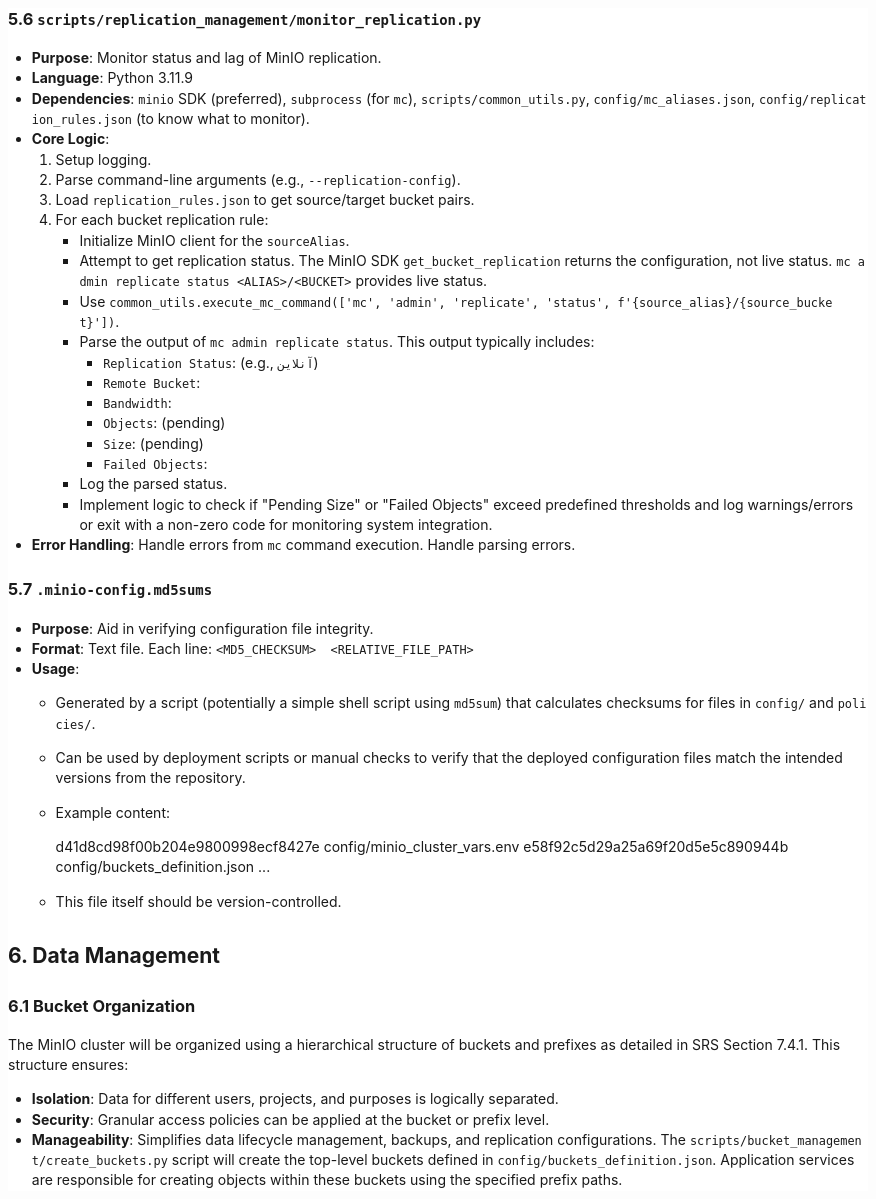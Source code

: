 ### 5.6 `scripts/replication_management/monitor_replication.py`
*   **Purpose**: Monitor status and lag of MinIO replication.
*   **Language**: Python 3.11.9
*   **Dependencies**: `minio` SDK (preferred), `subprocess` (for `mc`), `scripts/common_utils.py`, `config/mc_aliases.json`, `config/replication_rules.json` (to know what to monitor).
*   **Core Logic**:
    1.  Setup logging.
    2.  Parse command-line arguments (e.g., `--replication-config`).
    3.  Load `replication_rules.json` to get source/target bucket pairs.
    4.  For each bucket replication rule:
        *   Initialize MinIO client for the `sourceAlias`.
        *   Attempt to get replication status. The MinIO SDK `get_bucket_replication` returns the configuration, not live status. `mc admin replicate status <ALIAS>/<BUCKET>` provides live status.
        *   Use `common_utils.execute_mc_command(['mc', 'admin', 'replicate', 'status', f'{source_alias}/{source_bucket}'])`.
        *   Parse the output of `mc admin replicate status`. This output typically includes:
            *   `Replication Status`: (e.g., ` آنلاین `)
            *   `Remote Bucket`:
            *   `Bandwidth`:
            *   `Objects`: (pending)
            *   `Size`: (pending)
            *   `Failed Objects`:
        *   Log the parsed status.
        *   Implement logic to check if "Pending Size" or "Failed Objects" exceed predefined thresholds and log warnings/errors or exit with a non-zero code for monitoring system integration.
*   **Error Handling**: Handle errors from `mc` command execution. Handle parsing errors.

### 5.7 `.minio-config.md5sums`
*   **Purpose**: Aid in verifying configuration file integrity.
*   **Format**: Text file. Each line: `<MD5_CHECKSUM>  <RELATIVE_FILE_PATH>`
*   **Usage**:
    *   Generated by a script (potentially a simple shell script using `md5sum`) that calculates checksums for files in `config/` and `policies/`.
    *   Can be used by deployment scripts or manual checks to verify that the deployed configuration files match the intended versions from the repository.
    *   Example content:
        
        d41d8cd98f00b204e9800998ecf8427e  config/minio_cluster_vars.env
        e58f92c5d29a25a69f20d5e5c890944b  config/buckets_definition.json
        ...
        
    *   This file itself should be version-controlled.

## 6. Data Management

### 6.1 Bucket Organization
The MinIO cluster will be organized using a hierarchical structure of buckets and prefixes as detailed in SRS Section 7.4.1. This structure ensures:
*   **Isolation**: Data for different users, projects, and purposes is logically separated.
*   **Security**: Granular access policies can be applied at the bucket or prefix level.
*   **Manageability**: Simplifies data lifecycle management, backups, and replication configurations.
The `scripts/bucket_management/create_buckets.py` script will create the top-level buckets defined in `config/buckets_definition.json`. Application services are responsible for creating objects within these buckets using the specified prefix paths.
